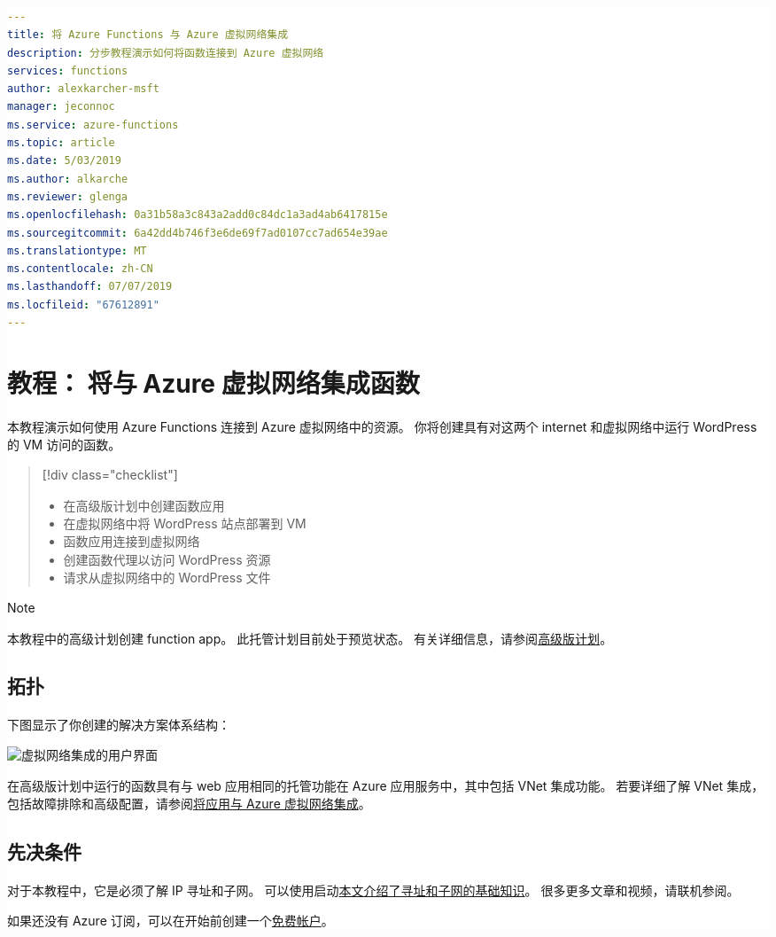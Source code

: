 ```yaml
---
title: 将 Azure Functions 与 Azure 虚拟网络集成
description: 分步教程演示如何将函数连接到 Azure 虚拟网络
services: functions
author: alexkarcher-msft
manager: jeconnoc
ms.service: azure-functions
ms.topic: article
ms.date: 5/03/2019
ms.author: alkarche
ms.reviewer: glenga
ms.openlocfilehash: 0a31b58a3c843a2add0c84dc1a3ad4ab6417815e
ms.sourcegitcommit: 6a42dd4b746f3e6de69f7ad0107cc7ad654e39ae
ms.translationtype: MT
ms.contentlocale: zh-CN
ms.lasthandoff: 07/07/2019
ms.locfileid: "67612891"
---
```

# <a name="tutorial-integrate-functions-with-an-azure-virtual-network"></a>教程： 将与 Azure 虚拟网络集成函数

本教程演示如何使用 Azure Functions 连接到 Azure 虚拟网络中的资源。 你将创建具有对这两个 internet 和虚拟网络中运行 WordPress 的 VM 访问的函数。

> [!div class="checklist"]
> * 在高级版计划中创建函数应用
> * 在虚拟网络中将 WordPress 站点部署到 VM
> * 函数应用连接到虚拟网络
> * 创建函数代理以访问 WordPress 资源
> * 请求从虚拟网络中的 WordPress 文件

> [!NOTE]  
> 本教程中的高级计划创建 function app。 此托管计划目前处于预览状态。 有关详细信息，请参阅[高级版计划]。

## <a name="topology"></a>拓扑

下图显示了你创建的解决方案体系结构：

 ![虚拟网络集成的用户界面](./media/functions-create-vnet/topology.png)

在高级版计划中运行的函数具有与 web 应用相同的托管功能在 Azure 应用服务中，其中包括 VNet 集成功能。 若要详细了解 VNet 集成，包括故障排除和高级配置，请参阅[将应用与 Azure 虚拟网络集成](../app-service/web-sites-integrate-with-vnet.md)。

## <a name="prerequisites"></a>先决条件

对于本教程中，它是必须了解 IP 寻址和子网。 可以使用启动[本文介绍了寻址和子网的基础知识](https://support.microsoft.com/help/164015/understanding-tcp-ip-addressing-and-subnetting-basics)。 很多更多文章和视频，请联机参阅。

如果还没有 Azure 订阅，可以在开始前创建一个[免费帐户](https://azure.microsoft.com/free/?WT.mc_id=A261C142F)。


[高级版计划]: functions-scale.md#premium-plan